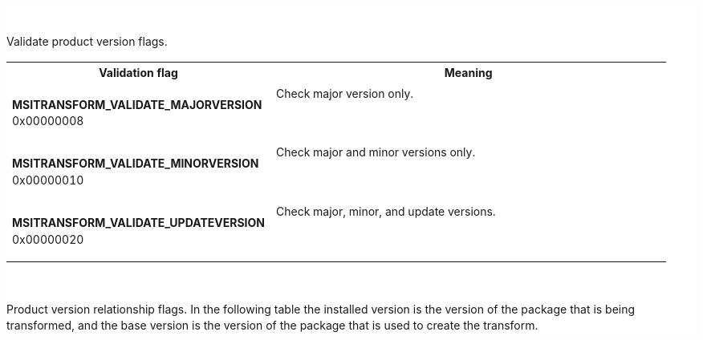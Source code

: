 </td>
</tr>
</table>
 

Validate product version flags.

<table>
<tr>
<th>Validation flag</th>
<th>Meaning</th>
</tr>
<tr>
<td width="40%"><a id="MSITRANSFORM_VALIDATE_MAJORVERSION"></a><a id="msitransform_validate_majorversion"></a><dl>
<dt><b>MSITRANSFORM_VALIDATE_MAJORVERSION</b></dt>
<dt>0x00000008</dt>
</dl>
</td>
<td width="60%">
Check major version only.

</td>
</tr>
<tr>
<td width="40%"><a id="MSITRANSFORM_VALIDATE_MINORVERSION"></a><a id="msitransform_validate_minorversion"></a><dl>
<dt><b>MSITRANSFORM_VALIDATE_MINORVERSION</b></dt>
<dt>0x00000010</dt>
</dl>
</td>
<td width="60%">
Check major and minor versions only.

</td>
</tr>
<tr>
<td width="40%"><a id="MSITRANSFORM_VALIDATE_UPDATEVERSION"></a><a id="msitransform_validate_updateversion"></a><dl>
<dt><b>MSITRANSFORM_VALIDATE_UPDATEVERSION</b></dt>
<dt>0x00000020</dt>
</dl>
</td>
<td width="60%">
Check major, minor, and update versions.

</td>
</tr>
</table>
 

Product version relationship flags. In the following table the installed version is the version of the package that is being transformed, and the base version is the version of the package that is used to create the transform.
